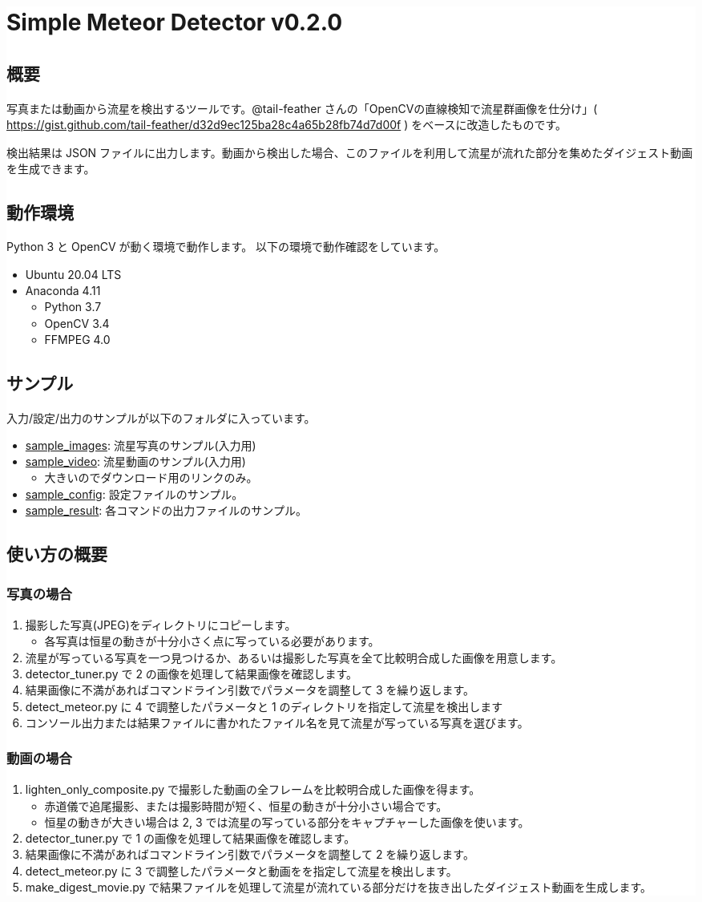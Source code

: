 # Simple Meteor Detector v0.2.0

## 概要

写真または動画から流星を検出するツールです。@tail-feather さんの「OpenCVの直線検知で流星群画像を仕分け」( https://gist.github.com/tail-feather/d32d9ec125ba28c4a65b28fb74d7d00f ) をベースに改造したものです。

検出結果は JSON ファイルに出力します。動画から検出した場合、このファイルを利用して流星が流れた部分を集めたダイジェスト動画を生成できます。

## 動作環境

Python 3 と OpenCV が動く環境で動作します。
以下の環境で動作確認をしています。

- Ubuntu 20.04 LTS
- Anaconda 4.11
  - Python 3.7
  - OpenCV 3.4
  - FFMPEG 4.0

## サンプル

入力/設定/出力のサンプルが以下のフォルダに入っています。

- [sample_images](/sample_images): 流星写真のサンプル(入力用)
- [sample_video](/sample_video): 流星動画のサンプル(入力用)
  - 大きいのでダウンロード用のリンクのみ。
- [sample_config](/sample_config): 設定ファイルのサンプル。
- [sample_result](/sample_result): 各コマンドの出力ファイルのサンプル。

## 使い方の概要

### 写真の場合

1. 撮影した写真(JPEG)をディレクトリにコピーします。
   - 各写真は恒星の動きが十分小さく点に写っている必要があります。
2. 流星が写っている写真を一つ見つけるか、あるいは撮影した写真を全て比較明合成した画像を用意します。
3. detector_tuner.py で 2 の画像を処理して結果画像を確認します。
4. 結果画像に不満があればコマンドライン引数でパラメータを調整して 3 を繰り返します。
5. detect_meteor.py に 4 で調整したパラメータと 1 のディレクトリを指定して流星を検出します
6. コンソール出力または結果ファイルに書かれたファイル名を見て流星が写っている写真を選びます。

### 動画の場合

1. lighten_only_composite.py で撮影した動画の全フレームを比較明合成した画像を得ます。
   - 赤道儀で追尾撮影、または撮影時間が短く、恒星の動きが十分小さい場合です。
   - 恒星の動きが大きい場合は 2, 3 では流星の写っている部分をキャプチャーした画像を使います。
2. detector_tuner.py で 1 の画像を処理して結果画像を確認します。
3. 結果画像に不満があればコマンドライン引数でパラメータを調整して 2 を繰り返します。
4. detect_meteor.py に 3 で調整したパラメータと動画をを指定して流星を検出します。
5. make_digest_movie.py で結果ファイルを処理して流星が流れている部分だけを抜き出したダイジェスト動画を生成します。

